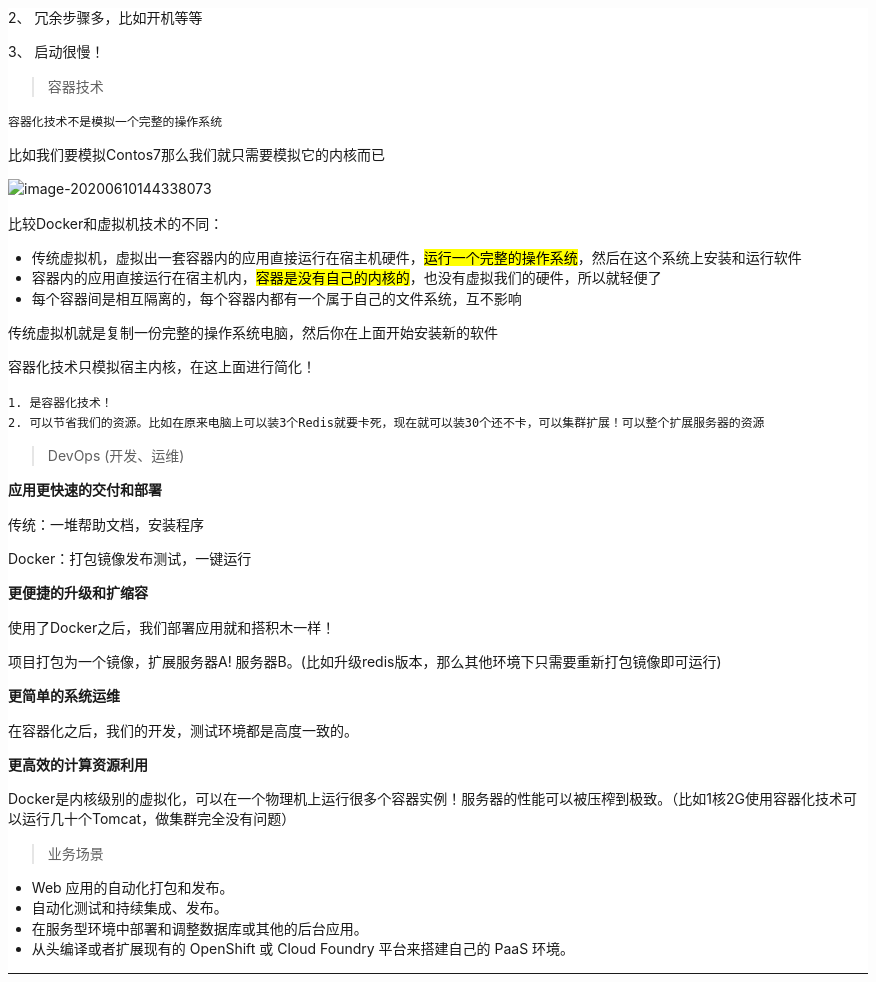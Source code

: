 2、 冗余步骤多，比如开机等等

3、 启动很慢！

> 容器技术

`容器化技术不是模拟一个完整的操作系统`

比如我们要模拟Contos7那么我们就只需要模拟它的内核而已

![image-20200610144338073](https://springcloud-hrm-miao.oss-cn-beijing.aliyuncs.com/markdown/202211251125714.png)

比较Docker和虚拟机技术的不同：

- 传统虚拟机，虚拟出一套容器内的应用直接运行在宿主机硬件，<mark>运行一个完整的操作系统</mark>，然后在这个系统上安装和运行软件 
- 容器内的应用直接运行在宿主机内，<mark>容器是没有自己的内核的</mark>，也没有虚拟我们的硬件，所以就轻便了
- 每个容器间是相互隔离的，每个容器内都有一个属于自己的文件系统，互不影响



传统虚拟机就是复制一份完整的操作系统电脑，然后你在上面开始安装新的软件

容器化技术只模拟宿主内核，在这上面进行简化！

```
1. 是容器化技术！
2. 可以节省我们的资源。比如在原来电脑上可以装3个Redis就要卡死，现在就可以装30个还不卡，可以集群扩展！可以整个扩展服务器的资源
```



> DevOps (开发、运维)

**应用更快速的交付和部署**

传统：一堆帮助文档，安装程序

Docker：打包镜像发布测试，一键运行

**更便捷的升级和扩缩容**

使用了Docker之后，我们部署应用就和搭积木一样！

项目打包为一个镜像，扩展服务器A! 服务器B。(比如升级redis版本，那么其他环境下只需要重新打包镜像即可运行)

**更简单的系统运维**

在容器化之后，我们的开发，测试环境都是高度一致的。

**更高效的计算资源利用**

Docker是内核级别的虚拟化，可以在一个物理机上运行很多个容器实例！服务器的性能可以被压榨到极致。（比如1核2G使用容器化技术可以运行几十个Tomcat，做集群完全没有问题）

> 业务场景

- Web 应用的自动化打包和发布。
- 自动化测试和持续集成、发布。
- 在服务型环境中部署和调整数据库或其他的后台应用。
- 从头编译或者扩展现有的 OpenShift 或 Cloud Foundry 平台来搭建自己的 PaaS 环境。



---

